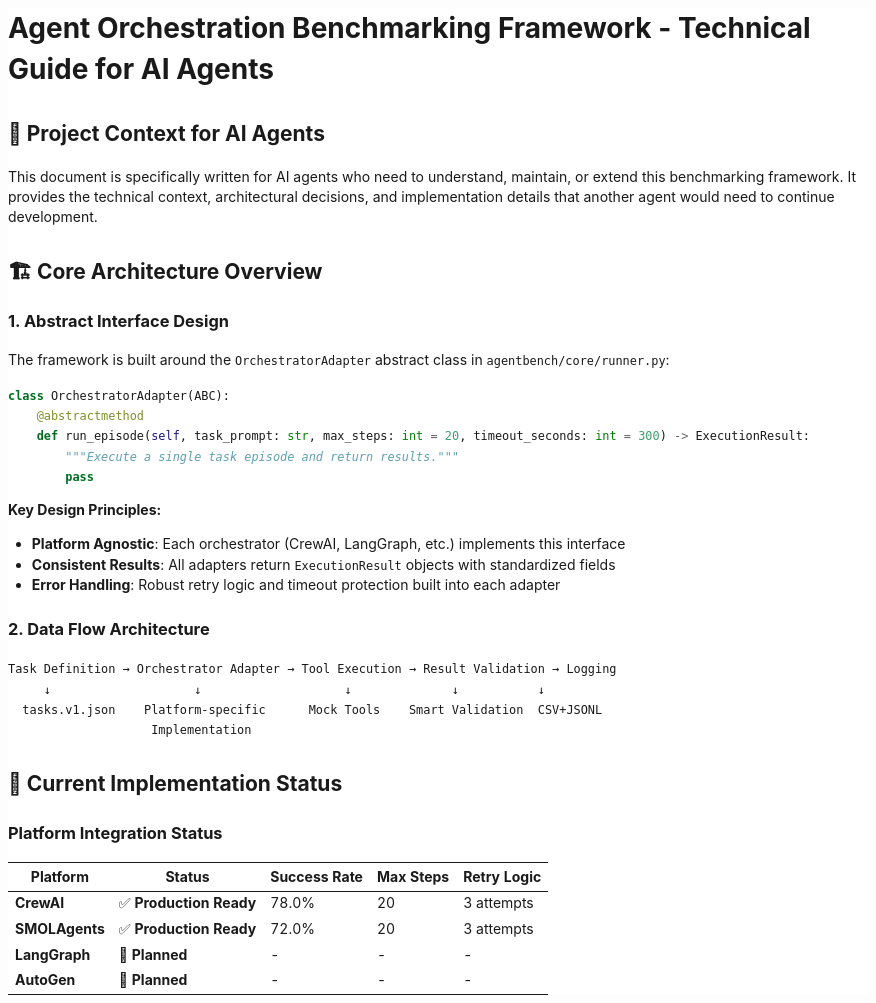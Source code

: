 # Agent Orchestration Benchmarking Framework - Technical Guide for AI Agents

## 🎯 **Project Context for AI Agents**

This document is specifically written for AI agents who need to understand, maintain, or extend this benchmarking framework. It provides the technical context, architectural decisions, and implementation details that another agent would need to continue development.

## 🏗️ **Core Architecture Overview**

### 1. Abstract Interface Design

The framework is built around the `OrchestratorAdapter` abstract class in `agentbench/core/runner.py`:

```python
class OrchestratorAdapter(ABC):
    @abstractmethod
    def run_episode(self, task_prompt: str, max_steps: int = 20, timeout_seconds: int = 300) -> ExecutionResult:
        """Execute a single task episode and return results."""
        pass
```

**Key Design Principles:**
- **Platform Agnostic**: Each orchestrator (CrewAI, LangGraph, etc.) implements this interface
- **Consistent Results**: All adapters return `ExecutionResult` objects with standardized fields
- **Error Handling**: Robust retry logic and timeout protection built into each adapter

### 2. Data Flow Architecture

```
Task Definition → Orchestrator Adapter → Tool Execution → Result Validation → Logging
     ↓                    ↓                    ↓              ↓           ↓
  tasks.v1.json    Platform-specific      Mock Tools    Smart Validation  CSV+JSONL
                    Implementation
```

## 🔧 **Current Implementation Status**

### **Platform Integration Status**

| Platform | Status | Success Rate | Max Steps | Retry Logic |
|----------|--------|--------------|-----------|-------------|
| **CrewAI** | ✅ **Production Ready** | 78.0% | 20 | 3 attempts |
| **SMOLAgents** | ✅ **Production Ready** | 72.0% | 20 | 3 attempts |
| **LangGraph** | 🔄 **Planned** | - | - | - |
| **AutoGen** | 🔄 **Planned** | - | - | - |
